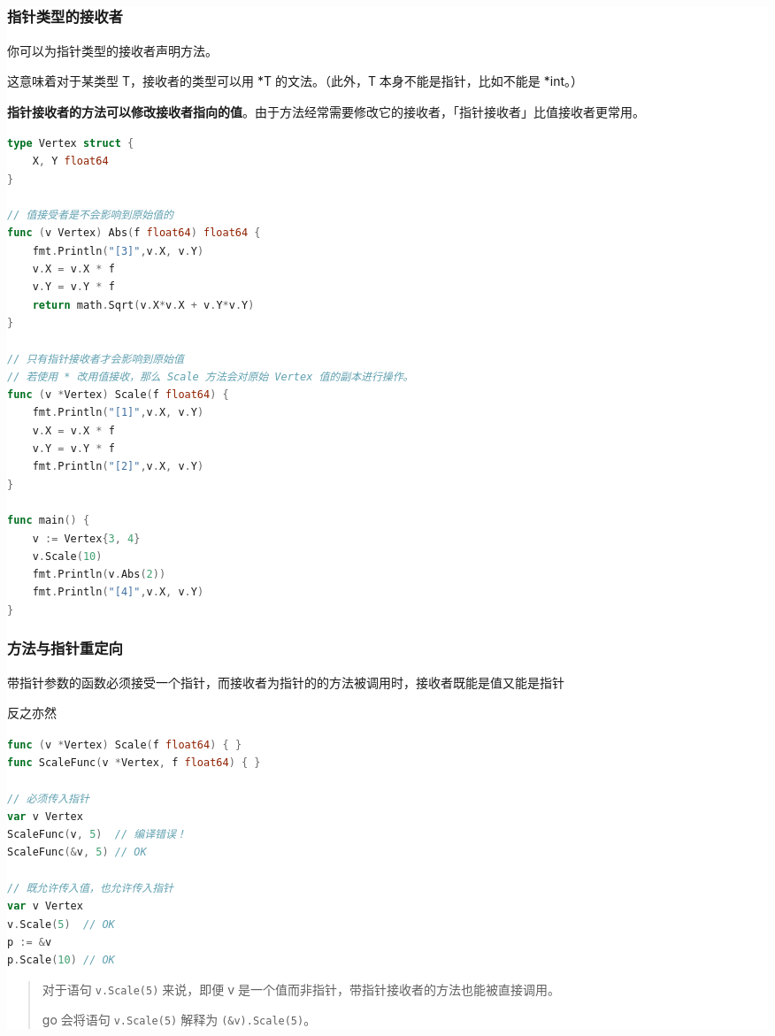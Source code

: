 ### 指针类型的接收者

你可以为指针类型的接收者声明方法。

这意味着对于某类型 T，接收者的类型可以用 *T 的文法。（此外，T 本身不能是指针，比如不能是 *int。）

**指针接收者的方法可以修改接收者指向的值**。由于方法经常需要修改它的接收者，「指针接收者」比值接收者更常用。


```go
type Vertex struct {
	X, Y float64
}

// 值接受者是不会影响到原始值的
func (v Vertex) Abs(f float64) float64 {
	fmt.Println("[3]",v.X, v.Y)
	v.X = v.X * f
	v.Y = v.Y * f
	return math.Sqrt(v.X*v.X + v.Y*v.Y)
}

// 只有指针接收者才会影响到原始值
// 若使用 * 改用值接收，那么 Scale 方法会对原始 Vertex 值的副本进行操作。
func (v *Vertex) Scale(f float64) {
	fmt.Println("[1]",v.X, v.Y)
	v.X = v.X * f
	v.Y = v.Y * f
	fmt.Println("[2]",v.X, v.Y)
}

func main() {
	v := Vertex{3, 4}
	v.Scale(10)
	fmt.Println(v.Abs(2))
	fmt.Println("[4]",v.X, v.Y)
}
```

### 方法与指针重定向

带指针参数的函数必须接受一个指针，而接收者为指针的的方法被调用时，接收者既能是值又能是指针

反之亦然

```go
func (v *Vertex) Scale(f float64) { }
func ScaleFunc(v *Vertex, f float64) { }

// 必须传入指针
var v Vertex
ScaleFunc(v, 5)  // 编译错误！
ScaleFunc(&v, 5) // OK

// 既允许传入值，也允许传入指针
var v Vertex
v.Scale(5)  // OK
p := &v
p.Scale(10) // OK
```
> 对于语句 `v.Scale(5)` 来说，即便 v 是一个值而非指针，带指针接收者的方法也能被直接调用。
>
> go 会将语句 `v.Scale(5)` 解释为 `(&v).Scale(5)`。
